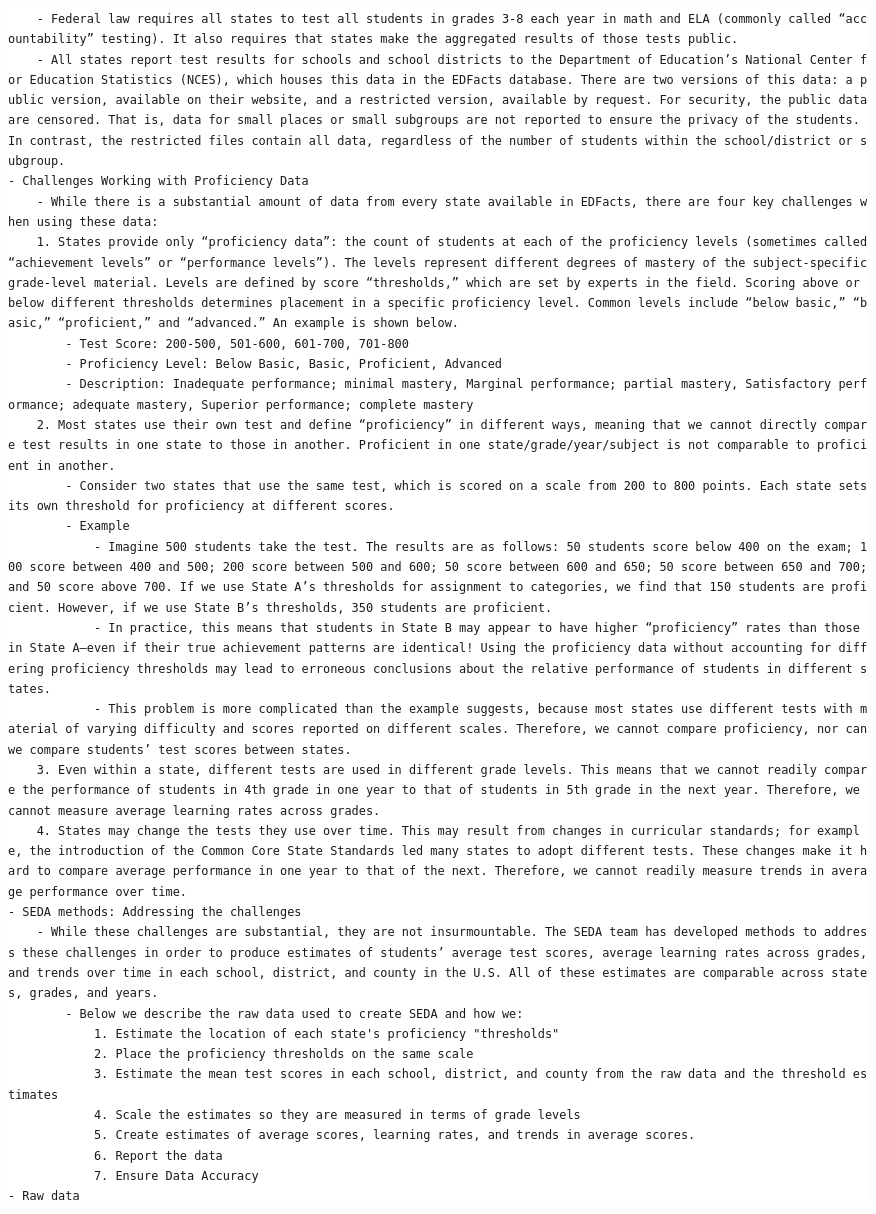         - Federal law requires all states to test all students in grades 3-8 each year in math and ELA (commonly called “accountability” testing). It also requires that states make the aggregated results of those tests public.
        - All states report test results for schools and school districts to the Department of Education’s National Center for Education Statistics (NCES), which houses this data in the EDFacts database. There are two versions of this data: a public version, available on their website, and a restricted version, available by request. For security, the public data are censored. That is, data for small places or small subgroups are not reported to ensure the privacy of the students. In contrast, the restricted files contain all data, regardless of the number of students within the school/district or subgroup.
    - Challenges Working with Proficiency Data
        - While there is a substantial amount of data from every state available in EDFacts, there are four key challenges when using these data:
        1. States provide only “proficiency data”: the count of students at each of the proficiency levels (sometimes called “achievement levels” or “performance levels”). The levels represent different degrees of mastery of the subject-specific grade-level material. Levels are defined by score “thresholds,” which are set by experts in the field. Scoring above or below different thresholds determines placement in a specific proficiency level. Common levels include “below basic,” “basic,” “proficient,” and “advanced.” An example is shown below. 
            - Test Score: 200-500, 501-600, 601-700, 701-800
            - Proficiency Level: Below Basic, Basic, Proficient, Advanced
            - Description: Inadequate performance; minimal mastery, Marginal performance; partial mastery, Satisfactory performance; adequate mastery, Superior performance; complete mastery 
        2. Most states use their own test and define “proficiency” in different ways, meaning that we cannot directly compare test results in one state to those in another. Proficient in one state/grade/year/subject is not comparable to proficient in another.
            - Consider two states that use the same test, which is scored on a scale from 200 to 800 points. Each state sets its own threshold for proficiency at different scores. 
            - Example
                - Imagine 500 students take the test. The results are as follows: 50 students score below 400 on the exam; 100 score between 400 and 500; 200 score between 500 and 600; 50 score between 600 and 650; 50 score between 650 and 700; and 50 score above 700. If we use State A’s thresholds for assignment to categories, we find that 150 students are proficient. However, if we use State B’s thresholds, 350 students are proficient. 
                - In practice, this means that students in State B may appear to have higher “proficiency” rates than those in State A—even if their true achievement patterns are identical! Using the proficiency data without accounting for differing proficiency thresholds may lead to erroneous conclusions about the relative performance of students in different states.
                - This problem is more complicated than the example suggests, because most states use different tests with material of varying difficulty and scores reported on different scales. Therefore, we cannot compare proficiency, nor can we compare students’ test scores between states.
        3. Even within a state, different tests are used in different grade levels. This means that we cannot readily compare the performance of students in 4th grade in one year to that of students in 5th grade in the next year. Therefore, we cannot measure average learning rates across grades. 
        4. States may change the tests they use over time. This may result from changes in curricular standards; for example, the introduction of the Common Core State Standards led many states to adopt different tests. These changes make it hard to compare average performance in one year to that of the next. Therefore, we cannot readily measure trends in average performance over time.
    - SEDA methods: Addressing the challenges
        - While these challenges are substantial, they are not insurmountable. The SEDA team has developed methods to address these challenges in order to produce estimates of students’ average test scores, average learning rates across grades, and trends over time in each school, district, and county in the U.S. All of these estimates are comparable across states, grades, and years.
            - Below we describe the raw data used to create SEDA and how we:
                1. Estimate the location of each state's proficiency "thresholds" 
                2. Place the proficiency thresholds on the same scale
                3. Estimate the mean test scores in each school, district, and county from the raw data and the threshold estimates
                4. Scale the estimates so they are measured in terms of grade levels
                5. Create estimates of average scores, learning rates, and trends in average scores.
                6. Report the data
                7. Ensure Data Accuracy
    - Raw data